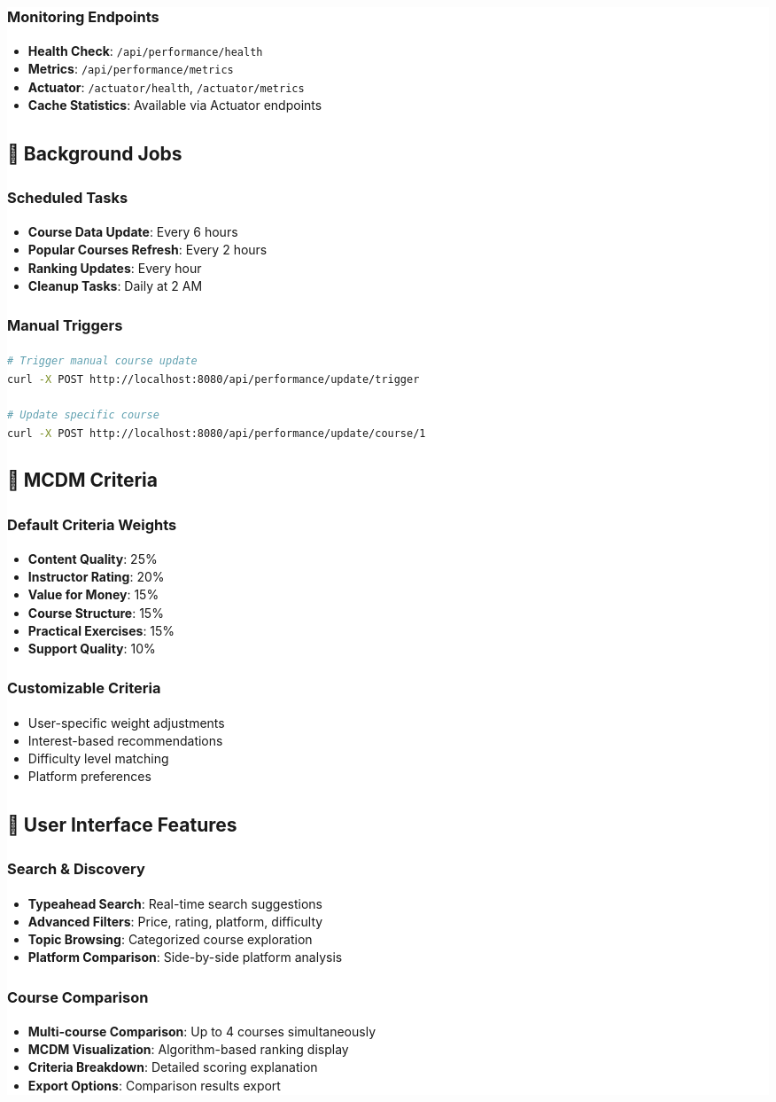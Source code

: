 ### **Monitoring Endpoints**
- **Health Check**: `/api/performance/health`
- **Metrics**: `/api/performance/metrics`
- **Actuator**: `/actuator/health`, `/actuator/metrics`
- **Cache Statistics**: Available via Actuator endpoints

## 🔄 Background Jobs

### **Scheduled Tasks**
- **Course Data Update**: Every 6 hours
- **Popular Courses Refresh**: Every 2 hours
- **Ranking Updates**: Every hour
- **Cleanup Tasks**: Daily at 2 AM

### **Manual Triggers**
```bash
# Trigger manual course update
curl -X POST http://localhost:8080/api/performance/update/trigger

# Update specific course
curl -X POST http://localhost:8080/api/performance/update/course/1
```

## 🎯 MCDM Criteria

### **Default Criteria Weights**
- **Content Quality**: 25%
- **Instructor Rating**: 20%
- **Value for Money**: 15%
- **Course Structure**: 15%
- **Practical Exercises**: 15%
- **Support Quality**: 10%

### **Customizable Criteria**
- User-specific weight adjustments
- Interest-based recommendations
- Difficulty level matching
- Platform preferences

## 📱 User Interface Features

### **Search & Discovery**
- **Typeahead Search**: Real-time search suggestions
- **Advanced Filters**: Price, rating, platform, difficulty
- **Topic Browsing**: Categorized course exploration
- **Platform Comparison**: Side-by-side platform analysis

### **Course Comparison**
- **Multi-course Comparison**: Up to 4 courses simultaneously
- **MCDM Visualization**: Algorithm-based ranking display
- **Criteria Breakdown**: Detailed scoring explanation
- **Export Options**: Comparison results export

